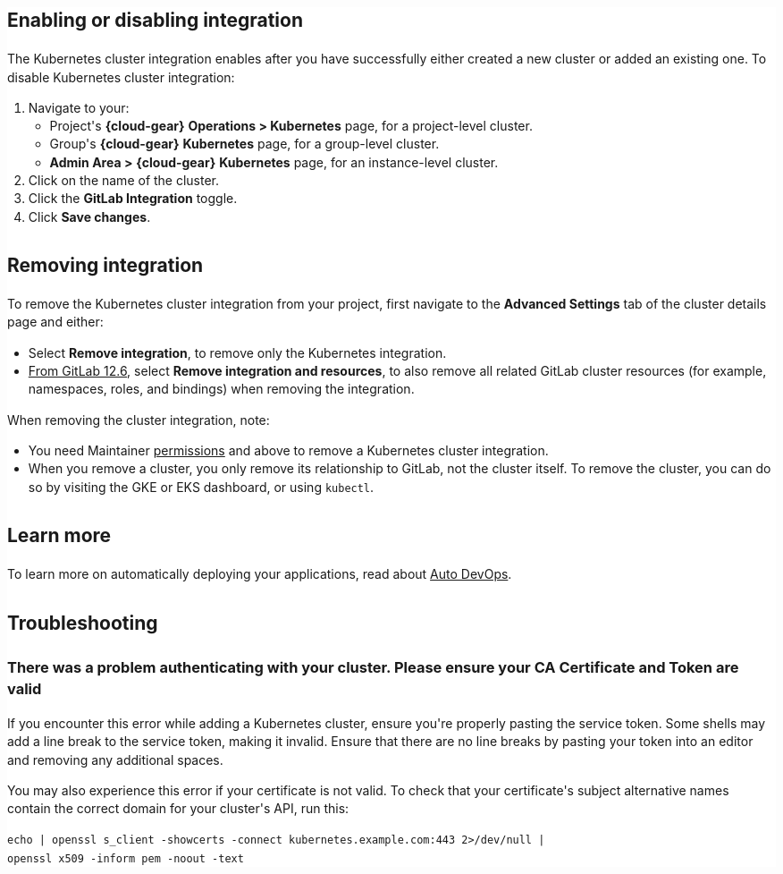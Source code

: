 ## Enabling or disabling integration

The Kubernetes cluster integration enables after you have successfully either created
a new cluster or added an existing one. To disable Kubernetes cluster integration:

1. Navigate to your:
   - Project's **{cloud-gear}** **Operations > Kubernetes** page, for a project-level cluster.
   - Group's **{cloud-gear}** **Kubernetes** page, for a group-level cluster.
   - **Admin Area >** **{cloud-gear}** **Kubernetes** page, for an instance-level cluster.
1. Click on the name of the cluster.
1. Click the **GitLab Integration** toggle.
1. Click **Save changes**.

## Removing integration

To remove the Kubernetes cluster integration from your project, first navigate to the **Advanced Settings** tab of the cluster details page and either:

- Select **Remove integration**, to remove only the Kubernetes integration.
- [From GitLab 12.6](https://gitlab.com/gitlab-org/gitlab/-/issues/26815), select
  **Remove integration and resources**, to also remove all related GitLab cluster resources (for
  example, namespaces, roles, and bindings) when removing the integration.

When removing the cluster integration, note:

- You need Maintainer [permissions](../../permissions.md) and above to remove a Kubernetes cluster
  integration.
- When you remove a cluster, you only remove its relationship to GitLab, not the cluster itself. To
  remove the cluster, you can do so by visiting the GKE or EKS dashboard, or using `kubectl`.

## Learn more

To learn more on automatically deploying your applications,
read about [Auto DevOps](../../../topics/autodevops/index.md).

## Troubleshooting

### There was a problem authenticating with your cluster. Please ensure your CA Certificate and Token are valid

If you encounter this error while adding a Kubernetes cluster, ensure you're
properly pasting the service token. Some shells may add a line break to the
service token, making it invalid. Ensure that there are no line breaks by
pasting your token into an editor and removing any additional spaces.

You may also experience this error if your certificate is not valid. To check that your certificate's
subject alternative names contain the correct domain for your cluster's API, run this:

```shell
echo | openssl s_client -showcerts -connect kubernetes.example.com:443 2>/dev/null |
openssl x509 -inform pem -noout -text
```
